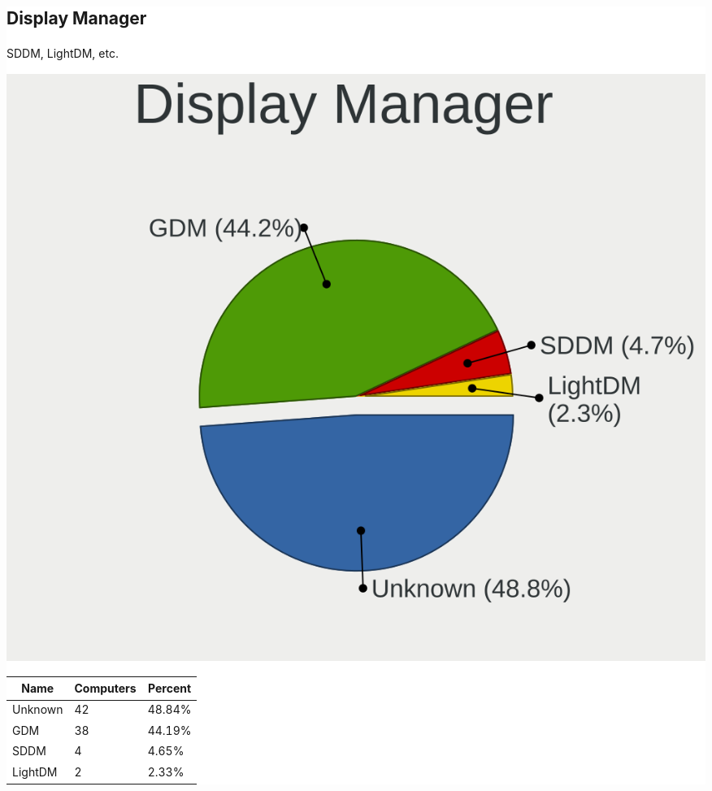 Display Manager
---------------

SDDM, LightDM, etc.

![Display Manager](./All/images/pie_chart/os_display_manager.svg)


| Name    | Computers | Percent |
|---------|-----------|---------|
| Unknown | 42        | 48.84%  |
| GDM     | 38        | 44.19%  |
| SDDM    | 4         | 4.65%   |
| LightDM | 2         | 2.33%   |
